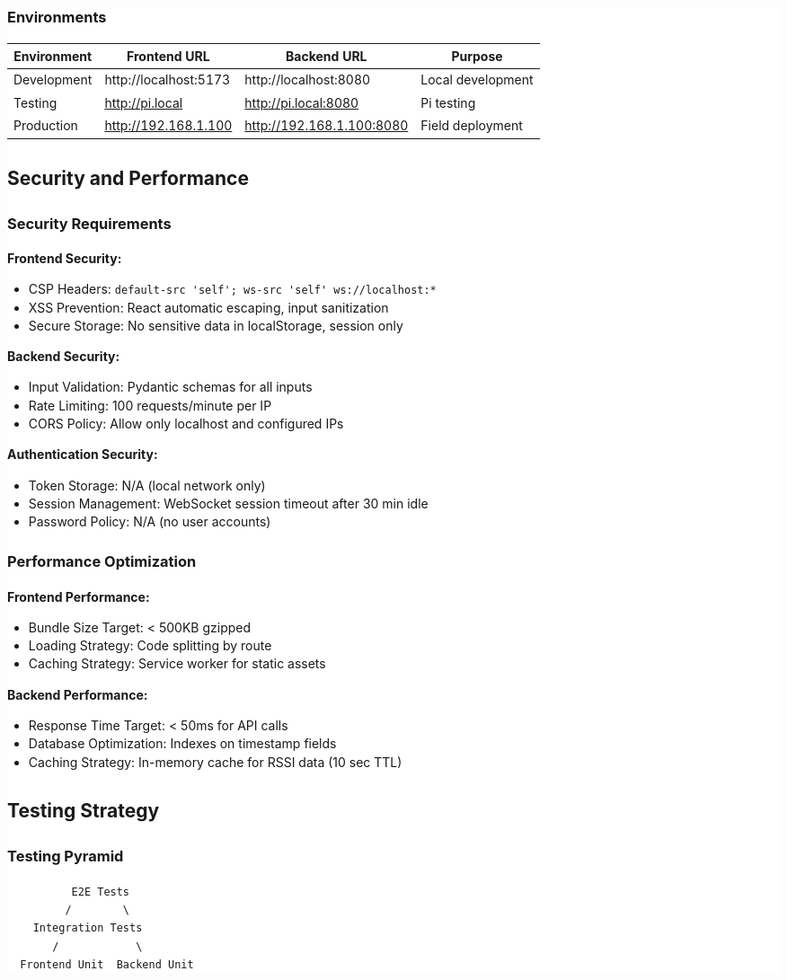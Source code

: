 ### Environments

| Environment | Frontend URL          | Backend URL               | Purpose           |
| ----------- | --------------------- | ------------------------- | ----------------- |
| Development | http://localhost:5173 | http://localhost:8080     | Local development |
| Testing     | http://pi.local       | http://pi.local:8080      | Pi testing        |
| Production  | http://192.168.1.100  | http://192.168.1.100:8080 | Field deployment  |

## Security and Performance

### Security Requirements

**Frontend Security:**

- CSP Headers: `default-src 'self'; ws-src 'self' ws://localhost:*`
- XSS Prevention: React automatic escaping, input sanitization
- Secure Storage: No sensitive data in localStorage, session only

**Backend Security:**

- Input Validation: Pydantic schemas for all inputs
- Rate Limiting: 100 requests/minute per IP
- CORS Policy: Allow only localhost and configured IPs

**Authentication Security:**

- Token Storage: N/A (local network only)
- Session Management: WebSocket session timeout after 30 min idle
- Password Policy: N/A (no user accounts)

### Performance Optimization

**Frontend Performance:**

- Bundle Size Target: < 500KB gzipped
- Loading Strategy: Code splitting by route
- Caching Strategy: Service worker for static assets

**Backend Performance:**

- Response Time Target: < 50ms for API calls
- Database Optimization: Indexes on timestamp fields
- Caching Strategy: In-memory cache for RSSI data (10 sec TTL)

## Testing Strategy

### Testing Pyramid

```
          E2E Tests
         /        \
    Integration Tests
       /            \
  Frontend Unit  Backend Unit
```
